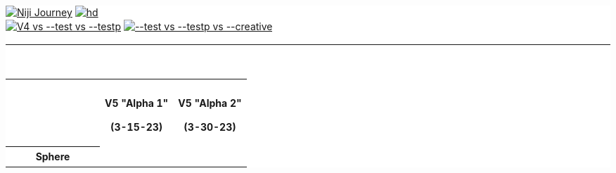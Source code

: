 [<img src="/Images/Repo_Parts/Buttons/Version_Buttons/button_version_niji_inactive_half.webp?raw=true" alt="Niji Journey" height="64" />](/Pages/Comparison_Pages/Version_Comparison/Niji_Journey.md)
[<img src="/Images/Repo_Parts/Buttons/Comparison_Page_Buttons/Groups/button_hd_inactive_half.webp?raw=true" alt="hd" height="64" />](/Pages/Comparison_Pages/Version_Comparison/HD/hd.md)
<br>
[<img src="/Images/Repo_Parts/Buttons/Comparison_Page_Buttons/Groups/button_v4_test_testp_inactive_half.webp?raw=true" alt="V4 vs --test vs --testp" height="64" />](/Pages/Comparison_Pages/Version_Comparison/V4_test_testp.md)
[<img src="/Images/Repo_Parts/Buttons/Comparison_Page_Buttons/Groups/button_test_vs_testp_vs_creative_inactive_half.webp?raw=true" alt="--test vs --testp vs --creative" height="64" />](/Pages/Comparison_Pages/Version_Comparison/test_testp_creative.md)

</div>

<hr>
<br>

<div align="center">

<table>
    <tr align="center" valign="middle">
        <th width=120></th>
        <th><br>V5 "Alpha 1"<p>(3-15-23)</p></th>
        <th><br>V5 "Alpha 2"<p>(3-30-23)</p></th>
    </tr>
    <tr align="center" valign="middle">
        <th>Sphere</th>